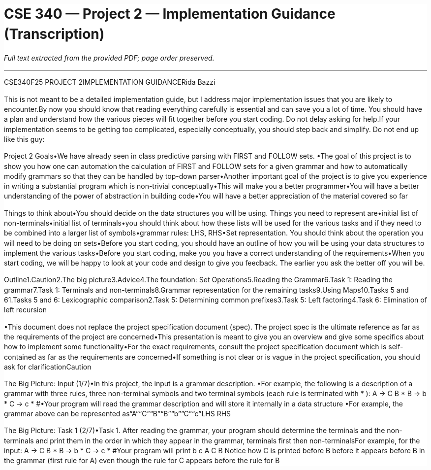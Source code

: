 # CSE 340 — Project 2 — Implementation Guidance (Transcription)

*Full text extracted from the provided PDF; page order preserved.*

---

CSE340F25 PROJECT 2IMPLEMENTATION GUIDANCERida Bazzi

This is not meant to be a detailed implementation guide, but I address major implementation issues that you are likely to encounter.By now you should know that reading everything carefully is essential and can save you a lot of time. You should have a plan and understand how the various pieces will fit together before you start coding. Do not delay asking for help.If your implementation seems to be getting too complicated, especially conceptually, you should step back and simplify. Do not end up like this guy:




Project 2 Goals•We have already seen in class predictive parsing with FIRST and FOLLOW sets. •The goal of this project is to show you how one can automation the calculation of FIRST and FOLLOW sets for a given grammar and how to automatically modify grammars so that they can be handled by top-down parser•Another important goal of the project is to give you experience in writing a substantial program which is non-trivial conceptually•This will make you a better programmer•You will have a better understanding of the power of abstraction in building code•You will have a better appreciation of the material covered so far

Things to think about•You should decide on the data structures you will be using. Things you need to represent are•initial list of non-terminals•initial list of terminals•you should think about how these lists will be used for the various tasks and if they need to be combined into a larger list of symbols•grammar rules: LHS, RHS•Set representation. You should think about the operation you will need to be doing on sets•Before you start coding, you should have an outline of how you will be using your data structures to implement the various tasks•Before you start coding, make you you have a correct understanding of the requirements•When you start coding, we will be happy to look at your code and design to give you feedback. The earlier you ask the better off you will be.

Outline1.Caution2.The big picture3.Advice4.The foundation: Set Operations5.Reading the Grammar6.Task 1: Reading the grammar7.Task 1: Terminals and non-terminals8.Grammar representation for the remaining tasks9.Using Maps10.Tasks 5 and 61.Tasks 5 and 6: Lexicographic comparison2.Task 5: Determining common prefixes3.Task 5: Left factoring4.Task 6: Elimination of left recursion

•This document does not replace the project specification document (spec). The project spec is the ultimate reference as far as the requirements of the project are concerned•This presentation is meant to give you an overview and give some specifics about how to implement some functionality•For the exact requirements, consult the project specification document which is self-contained as far as the requirements are concerned•If something is not clear or is vague in the project specification, you should ask for clarificationCaution

The Big Picture: Input (1/7)•In this project, the input is a grammar description. •For example, the following is a description of a grammar with three rules, three non-terminal symbols and two terminal symbols (each rule is terminated with * ):   A -> C B * B -> b * C -> c * #•Your program will read the grammar description and will store it internally in a data structure •For example, the grammar above can be represented as“A”“C”“B”“B”“b””C”“c”LHS                            RHS

The Big Picture: Task 1 (2/7)•Task 1. After reading the grammar, your program should determine the terminals and the non-terminals and print them in the order in which they appear in the grammar, terminals first then non-terminalsFor example, for the  input:   A -> C B * B -> b * C -> c * #Your program will print b c A C B Notice how C is printed before B before it appears before B in the grammar (first rule for A) even though the rule for C appears before the rule for B

